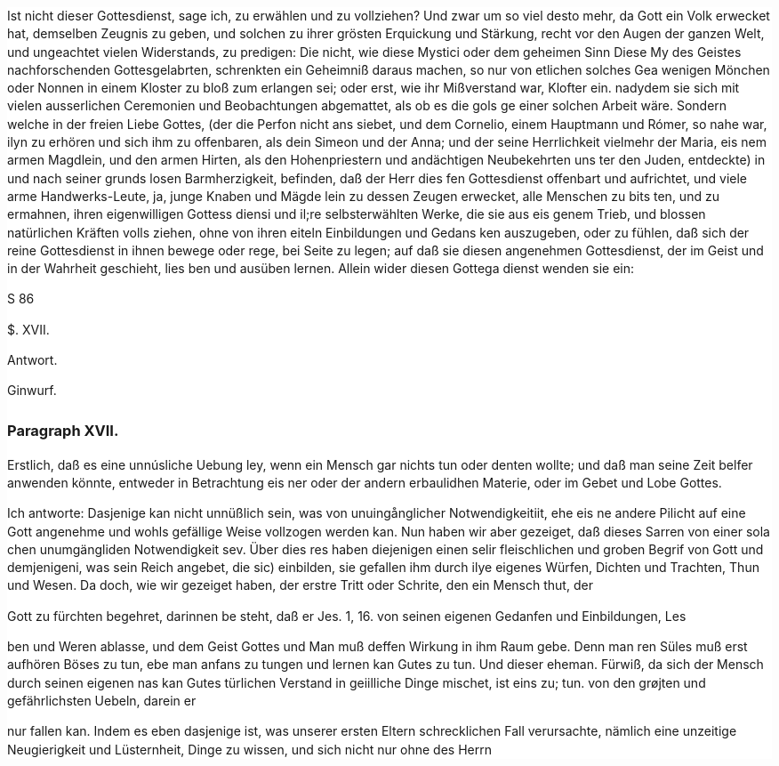Ist nicht dieser Gottesdienst, sage ich, zu erwählen und zu vollziehen? Und zwar um so viel desto mehr, da Gott ein Volk erwecket hat, demselben Zeugnis zu geben, und solchen zu ihrer grösten Erquickung und Stärkung, recht vor den Augen der ganzen Welt, und ungeachtet vielen Widerstands, zu predigen: Die nicht, wie diese Mystici oder dem geheimen Sinn Diese My des Geistes nachforschenden Gottesgelabrten, schrenkten ein Geheimniß daraus machen, so nur von etlichen solches Gea wenigen Mönchen oder Nonnen in einem Kloster zu bloß zum erlangen sei; oder erst, wie ihr Mißverstand war, Klofter ein. nadydem sie sich mit vielen ausserlichen Ceremonien und Beobachtungen abgemattet, als ob es die gols ge einer solchen Arbeit wäre. Sondern welche in der freien Liebe Gottes, (der die Perfon nicht ans siebet, und dem Cornelio, einem Hauptmann und Rómer, so nahe war, ilyn zu erhören und sich ihm zu offenbaren, als dein Simeon und der Anna; und der seine Herrlichkeit vielmehr der Maria, eis nem armen Magdlein, und den armen Hirten, als den Hohenpriestern und andächtigen Neubekehrten uns ter den Juden, entdeckte) in und nach seiner grunds losen Barmherzigkeit, befinden, daß der Herr dies fen Gottesdienst offenbart und aufrichtet, und viele arme Handwerks-Leute, ja, junge Knaben und Mägde lein zu dessen Zeugen erwecket, alle Menschen zu bits ten, und zu ermahnen, ihren eigenwilligen Gottess diensi und il;re selbsterwählten Werke, die sie aus eis genem Trieb, und blossen natürlichen Kräften volls ziehen, ohne von ihren eiteln Einbildungen und Gedans ken auszugeben, oder zu fühlen, daß sich der reine Gottesdienst in ihnen bewege oder rege, bei Seite zu legen; auf daß sie diesen angenehmen Gottesdienst, der im Geist und in der Wahrheit geschieht, lies ben und ausüben lernen. Allein wider diesen Gottega dienst wenden sie ein:

S 86

$. XVII.



Antwort.

Ginwurf.

### Paragraph  XVII. ###


Erstlich, daß es eine unnúsliche Uebung ley, wenn ein Mensch gar nichts tun oder denten wollte; und daß man seine Zeit belfer anwenden könnte, entweder in Betrachtung eis ner oder der andern erbaulidhen Materie, oder im Gebet und Lobe Gottes.

Ich antworte: Dasjenige kan nicht unnüßlich sein, was von unuingånglicher Notwendigkeitiit, ehe eis ne andere Pilicht auf eine Gott angenehme und wohls gefällige Weise vollzogen werden kan. Nun haben wir aber gezeiget, daß dieses Sarren von einer sola chen unumgängliden Notwendigkeit sev. Über dies res haben diejenigen einen selir fleischlichen und groben Begrif von Gott und demjenigeni, was sein Reich angebet, die sic) einbilden, sie gefallen ihm durch ilye eigenes Würfen, Dichten und Trachten, Thun und Wesen. Da doch, wie wir gezeiget haben, der erstre Tritt oder Schrite, den ein Mensch thut, der

Gott zu fürchten begehret, darinnen be steht, daß er Jes. 1, 16. von seinen eigenen Gedanfen und Einbildungen, Les

ben und Weren ablasse, und dem Geist Gottes und Man muß deffen Wirkung in ihm Raum gebe. Denn man ren Süles muß erst aufhören Böses zu tun, ebe man anfans zu tungen und lernen kan Gutes zu tun. Und dieser eheman. Fürwiß, da sich der Mensch durch seinen eigenen nas kan Gutes türlichen Verstand in geiilliche Dinge mischet, ist eins zu; tun. von den grøjten und gefährlichsten Uebeln, darein er

nur fallen kan. Indem es eben dasjenige ist, was unserer ersten Eltern schrecklichen Fall verursachte, nämlich eine unzeitige Neugierigkeit und Lüsternheit, Dinge zu wissen, und sich nicht nur ohne des Herrn
